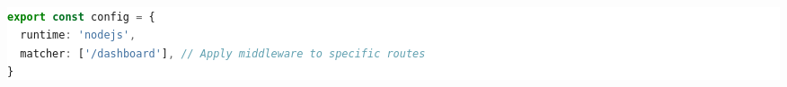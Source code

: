 ```ts
export const config = {
  runtime: 'nodejs',
  matcher: ['/dashboard'], // Apply middleware to specific routes
}
```
